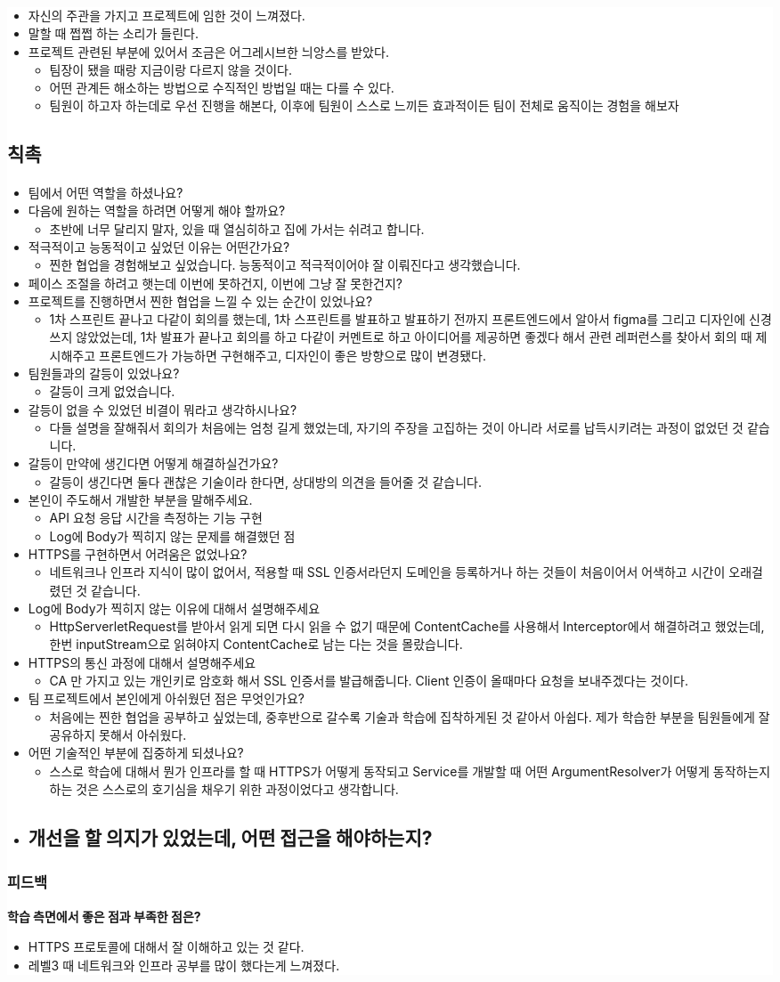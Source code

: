 

- 자신의 주관을 가지고 프로젝트에 임한 것이 느껴졌다.
- 말할 때 쩝쩝 하는 소리가 들린다.
- 프로젝트 관련된 부분에 있어서 조금은 어그레시브한 늬앙스를 받았다.
  - 팀장이 됐을 때랑 지금이랑 다르지 않을 것이다.
  - 어떤 관계든 해소하는 방법으로 수직적인 방법일 때는 다를 수 있다.
  - 팀원이 하고자 하는데로 우선 진행을 해본다, 이후에 팀원이 스스로 느끼든 효과적이든 팀이 전체로 움직이는 경험을 해보자



## 칙촉

- 팀에서 어떤 역할을 하셨나요?
- 다음에 원하는 역할을 하려면 어떻게 해야 할까요?
  - 초반에 너무 달리지 말자, 있을 때 열심히하고 집에 가서는 쉬려고 합니다.
- 적극적이고 능동적이고 싶었던 이유는 어떤간가요?
  - 찐한 협업을 경험해보고 싶었습니다. 능동적이고 적극적이어야 잘 이뤄진다고 생각했습니다.
- 페이스 조절을 하려고 햇는데 이번에 못하건지, 이번에 그냥 잘 못한건지?
- 프로젝트를 진행하면서 찐한 협업을 느낄 수 있는 순간이 있었나요?
  - 1차 스프린트 끝나고 다같이 회의를 했는데, 1차 스프린트를 발표하고 발표하기 전까지 프론트엔드에서 알아서 figma를 그리고 디자인에 신경쓰지 않았었는데, 1차 발표가 끝나고 회의를 하고 다같이 커멘트로 하고 아이디어를 제공하면 좋겠다 해서 관련 레퍼런스를 찾아서 회의 때 제시해주고 프론트엔드가 가능하면 구현해주고, 디자인이 좋은 방향으로 많이 변경됐다.
- 팀원들과의 갈등이 있었나요?
  - 갈등이 크게 없었습니다.
- 갈등이 없을 수 있었던 비결이 뭐라고 생각하시나요?
  - 다들 설명을 잘해줘서 회의가 처음에는 엄청 길게 했었는데, 자기의 주장을 고집하는 것이 아니라 서로를 납득시키려는 과정이 없었던 것 같습니다.
- 갈등이 만약에 생긴다면 어떻게 해결하실건가요?
  - 갈등이 생긴다면 둘다 괜찮은 기술이라 한다면, 상대방의 의견을 들어줄 것 같습니다.
- 본인이 주도해서 개발한 부분을 말해주세요.
  - API 요청 응답 시간을 측정하는 기능 구현
  - Log에 Body가 찍히지 않는 문제를 해결했던 점
- HTTPS를 구현하면서 어려움은 없었나요?
  - 네트워크나 인프라 지식이 많이 없어서, 적용할 때 SSL 인증서라던지 도메인을 등록하거나 하는 것들이 처음이어서 어색하고 시간이 오래걸렸던 것 같습니다.
- Log에 Body가 찍히지 않는 이유에 대해서 설명해주세요
  - HttpServerletRequest를 받아서 읽게 되면 다시 읽을 수 없기 때문에 ContentCache를 사용해서 Interceptor에서 해결하려고 했었는데, 한번 inputStream으로 읽혀야지 ContentCache로 남는 다는 것을 몰랐습니다.
- HTTPS의 통신 과정에 대해서 설명해주세요
  - CA 만 가지고 있는 개인키로 암호화 해서 SSL 인증서를 발급해줍니다. Client 인증이 올때마다 요청을 보내주겠다는 것이다.
- 팀 프로젝트에서 본인에게 아쉬웠던 점은 무엇인가요?
  - 처음에는 찐한 협업을 공부하고 싶었는데, 중후반으로 갈수록 기술과 학습에 집착하게된 것 같아서 아쉽다. 제가 학습한 부분을 팀원들에게 잘 공유하지 못해서 아쉬웠다.
- 어떤 기술적인 부분에 집중하게 되셨나요?
  - 스스로 학습에 대해서 뭔가 인프라를 할 때 HTTPS가 어떻게 동작되고 Service를 개발할 때 어떤 ArgumentResolver가 어떻게 동작하는지 하는 것은 스스로의 호기심을 채우기 위한 과정이었다고 생각합니다.
- 개선을 할 의지가 있었는데, 어떤 접근을 해야하는지?
  - 



### 피드백

**학습 측면에서 좋은 점과 부족한 점은?**

- HTTPS 프로토콜에 대해서 잘 이해하고 있는 것 같다.
- 레벨3 때 네트워크와 인프라 공부를 많이 했다는게 느껴졌다.
